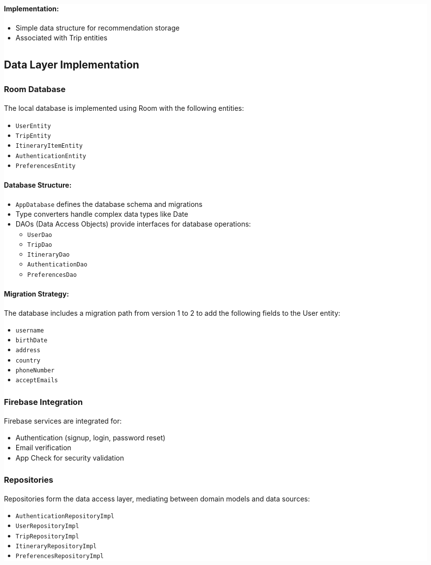 #### Implementation:
- Simple data structure for recommendation storage
- Associated with Trip entities

## Data Layer Implementation

### Room Database

The local database is implemented using Room with the following entities:
- `UserEntity`
- `TripEntity`
- `ItineraryItemEntity`
- `AuthenticationEntity`
- `PreferencesEntity`

#### Database Structure:
- `AppDatabase` defines the database schema and migrations
- Type converters handle complex data types like Date
- DAOs (Data Access Objects) provide interfaces for database operations:
  - `UserDao`
  - `TripDao`
  - `ItineraryDao`
  - `AuthenticationDao`
  - `PreferencesDao`

#### Migration Strategy:
The database includes a migration path from version 1 to 2 to add the following fields to the User entity:
- `username`
- `birthDate`
- `address`
- `country`
- `phoneNumber`
- `acceptEmails`

### Firebase Integration

Firebase services are integrated for:
- Authentication (signup, login, password reset)
- Email verification
- App Check for security validation

### Repositories

Repositories form the data access layer, mediating between domain models and data sources:
- `AuthenticationRepositoryImpl`
- `UserRepositoryImpl`
- `TripRepositoryImpl`
- `ItineraryRepositoryImpl`
- `PreferencesRepositoryImpl`
